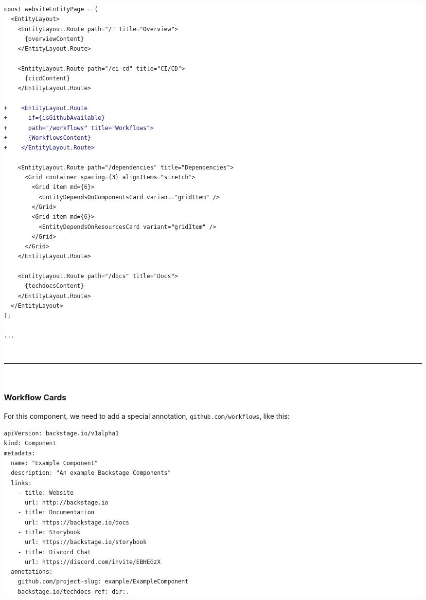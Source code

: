 ```diff
const websiteEntityPage = (
  <EntityLayout>
    <EntityLayout.Route path="/" title="Overview">
      {overviewContent}
    </EntityLayout.Route>

    <EntityLayout.Route path="/ci-cd" title="CI/CD">
      {cicdContent}
    </EntityLayout.Route>

+    <EntityLayout.Route
+      if={isGithubAvailable}
+      path="/workflows" title="Workflows">
+      {WorkflowsContent}
+    </EntityLayout.Route>

    <EntityLayout.Route path="/dependencies" title="Dependencies">
      <Grid container spacing={3} alignItems="stretch">
        <Grid item md={6}>
          <EntityDependsOnComponentsCard variant="gridItem" />
        </Grid>
        <Grid item md={6}>
          <EntityDependsOnResourcesCard variant="gridItem" />
        </Grid>
      </Grid>
    </EntityLayout.Route>

    <EntityLayout.Route path="/docs" title="Docs">
      {techdocsContent}
    </EntityLayout.Route>
  </EntityLayout>
);

...

```
<br>
<hr/>
<br>


### Workflow Cards

For this component, we need to add a special annotation, `github.com/workflows`, like this:



```diff
apiVersion: backstage.io/v1alpha1
kind: Component
metadata:
  name: "Example Component"
  description: "An example Backstage Components"
  links:
    - title: Website
      url: http://backstage.io
    - title: Documentation
      url: https://backstage.io/docs
    - title: Storybook
      url: https://backstage.io/storybook
    - title: Discord Chat
      url: https://discord.com/invite/EBHEGzX
  annotations:
    github.com/project-slug: example/ExampleComponent
    backstage.io/techdocs-ref: dir:.
```